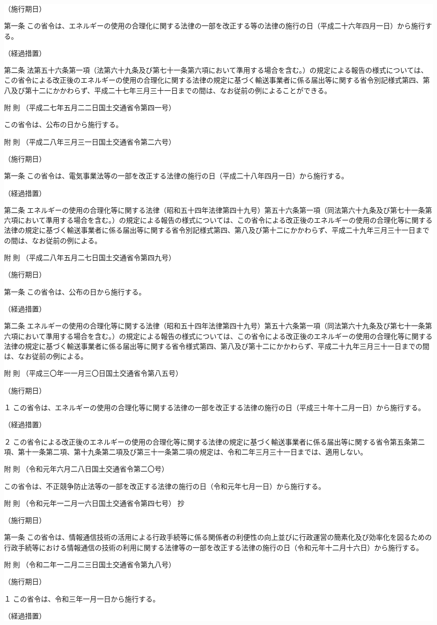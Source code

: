 （施行期日）

第一条 この省令は、エネルギーの使用の合理化に関する法律の一部を改正する等の法律の施行の日（平成二十六年四月一日）から施行する。

（経過措置）

第二条 法第五十六条第一項（法第六十九条及び第七十一条第六項において準用する場合を含む。）の規定による報告の様式については、この省令による改正後のエネルギーの使用の合理化に関する法律の規定に基づく輸送事業者に係る届出等に関する省令別記様式第四、第八及び第十二にかかわらず、平成二十七年三月三十一日までの間は、なお従前の例によることができる。

附 則 （平成二七年五月二二日国土交通省令第四一号）

この省令は、公布の日から施行する。

附 則 （平成二八年三月三一日国土交通省令第二六号）

（施行期日）

第一条 この省令は、電気事業法等の一部を改正する法律の施行の日（平成二十八年四月一日）から施行する。

（経過措置）

第二条 エネルギーの使用の合理化等に関する法律（昭和五十四年法律第四十九号）第五十六条第一項（同法第六十九条及び第七十一条第六項において準用する場合を含む。）の規定による報告の様式については、この省令による改正後のエネルギーの使用の合理化等に関する法律の規定に基づく輸送事業者に係る届出等に関する省令別記様式第四、第八及び第十二にかかわらず、平成二十九年三月三十一日までの間は、なお従前の例による。

附 則 （平成二八年五月二七日国土交通省令第四九号）

（施行期日）

第一条 この省令は、公布の日から施行する。

（経過措置）

第二条 エネルギーの使用の合理化等に関する法律（昭和五十四年法律第四十九号）第五十六条第一項（同法第六十九条及び第七十一条第六項において準用する場合を含む。）の規定による報告の様式については、この省令による改正後のエネルギーの使用の合理化等に関する法律の規定に基づく輸送事業者に係る届出等に関する省令様式第四、第八及び第十二にかかわらず、平成二十九年三月三十一日までの間は、なお従前の例による。

附 則 （平成三〇年一一月三〇日国土交通省令第八五号）

（施行期日）

１ この省令は、エネルギーの使用の合理化等に関する法律の一部を改正する法律の施行の日（平成三十年十二月一日）から施行する。

（経過措置）

２ この省令による改正後のエネルギーの使用の合理化等に関する法律の規定に基づく輸送事業者に係る届出等に関する省令第五条第二項、第十一条第二項、第十九条第二項及び第三十一条第二項の規定は、令和二年三月三十一日までは、適用しない。

附 則 （令和元年六月二八日国土交通省令第二〇号）

この省令は、不正競争防止法等の一部を改正する法律の施行の日（令和元年七月一日）から施行する。

附 則 （令和元年一二月一六日国土交通省令第四七号） 抄

（施行期日）

第一条 この省令は、情報通信技術の活用による行政手続等に係る関係者の利便性の向上並びに行政運営の簡素化及び効率化を図るための行政手続等における情報通信の技術の利用に関する法律等の一部を改正する法律の施行の日（令和元年十二月十六日）から施行する。

附 則 （令和二年一二月二三日国土交通省令第九八号）

（施行期日）

１ この省令は、令和三年一月一日から施行する。

（経過措置）
